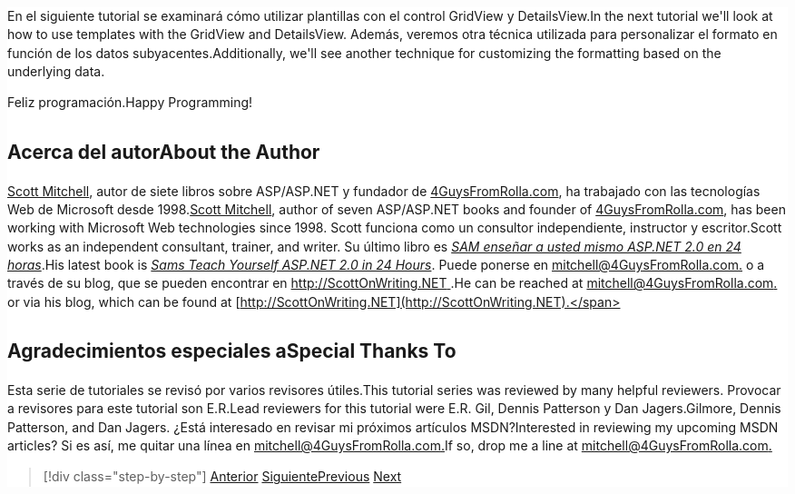 <span data-ttu-id="19c4d-298">En el siguiente tutorial se examinará cómo utilizar plantillas con el control GridView y DetailsView.</span><span class="sxs-lookup"><span data-stu-id="19c4d-298">In the next tutorial we'll look at how to use templates with the GridView and DetailsView.</span></span> <span data-ttu-id="19c4d-299">Además, veremos otra técnica utilizada para personalizar el formato en función de los datos subyacentes.</span><span class="sxs-lookup"><span data-stu-id="19c4d-299">Additionally, we'll see another technique for customizing the formatting based on the underlying data.</span></span>

<span data-ttu-id="19c4d-300">Feliz programación.</span><span class="sxs-lookup"><span data-stu-id="19c4d-300">Happy Programming!</span></span>

## <a name="about-the-author"></a><span data-ttu-id="19c4d-301">Acerca del autor</span><span class="sxs-lookup"><span data-stu-id="19c4d-301">About the Author</span></span>

<span data-ttu-id="19c4d-302">[Scott Mitchell](http://www.4guysfromrolla.com/ScottMitchell.shtml), autor de siete libros sobre ASP/ASP.NET y fundador de [4GuysFromRolla.com](http://www.4guysfromrolla.com), ha trabajado con las tecnologías Web de Microsoft desde 1998.</span><span class="sxs-lookup"><span data-stu-id="19c4d-302">[Scott Mitchell](http://www.4guysfromrolla.com/ScottMitchell.shtml), author of seven ASP/ASP.NET books and founder of [4GuysFromRolla.com](http://www.4guysfromrolla.com), has been working with Microsoft Web technologies since 1998.</span></span> <span data-ttu-id="19c4d-303">Scott funciona como un consultor independiente, instructor y escritor.</span><span class="sxs-lookup"><span data-stu-id="19c4d-303">Scott works as an independent consultant, trainer, and writer.</span></span> <span data-ttu-id="19c4d-304">Su último libro es [*SAM enseñar a usted mismo ASP.NET 2.0 en 24 horas*](https://www.amazon.com/exec/obidos/ASIN/0672327384/4guysfromrollaco).</span><span class="sxs-lookup"><span data-stu-id="19c4d-304">His latest book is [*Sams Teach Yourself ASP.NET 2.0 in 24 Hours*](https://www.amazon.com/exec/obidos/ASIN/0672327384/4guysfromrollaco).</span></span> <span data-ttu-id="19c4d-305">Puede ponerse en [ mitchell@4GuysFromRolla.com.](mailto:mitchell@4GuysFromRolla.com) o a través de su blog, que se pueden encontrar en [ http://ScottOnWriting.NET ](http://ScottOnWriting.NET).</span><span class="sxs-lookup"><span data-stu-id="19c4d-305">He can be reached at [mitchell@4GuysFromRolla.com.](mailto:mitchell@4GuysFromRolla.com) or via his blog, which can be found at [http://ScottOnWriting.NET](http://ScottOnWriting.NET).</span></span>

## <a name="special-thanks-to"></a><span data-ttu-id="19c4d-306">Agradecimientos especiales a</span><span class="sxs-lookup"><span data-stu-id="19c4d-306">Special Thanks To</span></span>

<span data-ttu-id="19c4d-307">Esta serie de tutoriales se revisó por varios revisores útiles.</span><span class="sxs-lookup"><span data-stu-id="19c4d-307">This tutorial series was reviewed by many helpful reviewers.</span></span> <span data-ttu-id="19c4d-308">Provocar a revisores para este tutorial son E.R.</span><span class="sxs-lookup"><span data-stu-id="19c4d-308">Lead reviewers for this tutorial were E.R.</span></span> <span data-ttu-id="19c4d-309">Gil, Dennis Patterson y Dan Jagers.</span><span class="sxs-lookup"><span data-stu-id="19c4d-309">Gilmore, Dennis Patterson, and Dan Jagers.</span></span> <span data-ttu-id="19c4d-310">¿Está interesado en revisar mi próximos artículos MSDN?</span><span class="sxs-lookup"><span data-stu-id="19c4d-310">Interested in reviewing my upcoming MSDN articles?</span></span> <span data-ttu-id="19c4d-311">Si es así, me quitar una línea en [ mitchell@4GuysFromRolla.com.](mailto:mitchell@4GuysFromRolla.com)</span><span class="sxs-lookup"><span data-stu-id="19c4d-311">If so, drop me a line at [mitchell@4GuysFromRolla.com.](mailto:mitchell@4GuysFromRolla.com)</span></span>

> [!div class="step-by-step"]
> <span data-ttu-id="19c4d-312">[Anterior](displaying-summary-information-in-the-gridview-s-footer-cs.md)
> [Siguiente](using-templatefields-in-the-gridview-control-vb.md)</span><span class="sxs-lookup"><span data-stu-id="19c4d-312">[Previous](displaying-summary-information-in-the-gridview-s-footer-cs.md)
[Next](using-templatefields-in-the-gridview-control-vb.md)</span></span>
